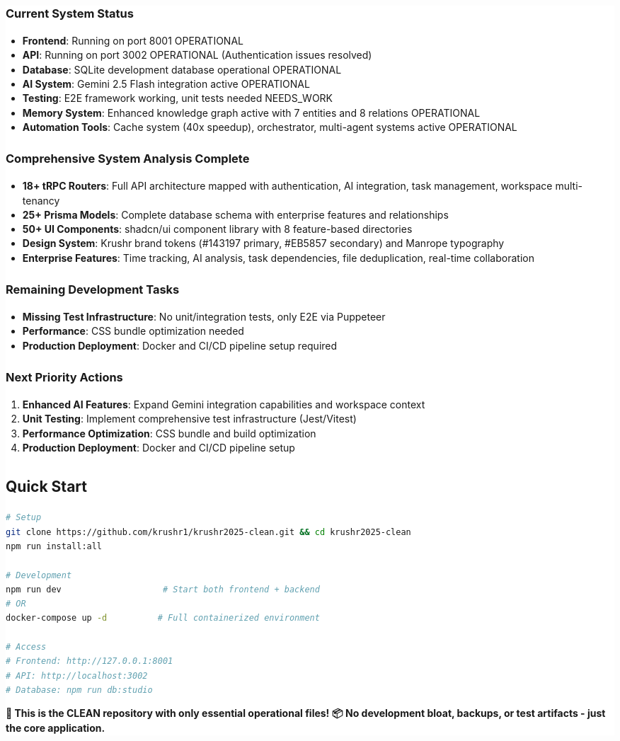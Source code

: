### **Current System Status**
- **Frontend**: Running on port 8001 OPERATIONAL
- **API**: Running on port 3002 OPERATIONAL (Authentication issues resolved)
- **Database**: SQLite development database operational OPERATIONAL
- **AI System**: Gemini 2.5 Flash integration active OPERATIONAL
- **Testing**: E2E framework working, unit tests needed NEEDS_WORK
- **Memory System**: Enhanced knowledge graph active with 7 entities and 8 relations OPERATIONAL
- **Automation Tools**: Cache system (40x speedup), orchestrator, multi-agent systems active OPERATIONAL

### **Comprehensive System Analysis Complete**
- **18+ tRPC Routers**: Full API architecture mapped with authentication, AI integration, task management, workspace multi-tenancy
- **25+ Prisma Models**: Complete database schema with enterprise features and relationships
- **50+ UI Components**: shadcn/ui component library with 8 feature-based directories
- **Design System**: Krushr brand tokens (#143197 primary, #EB5857 secondary) and Manrope typography
- **Enterprise Features**: Time tracking, AI analysis, task dependencies, file deduplication, real-time collaboration

### **Remaining Development Tasks**
- **Missing Test Infrastructure**: No unit/integration tests, only E2E via Puppeteer
- **Performance**: CSS bundle optimization needed
- **Production Deployment**: Docker and CI/CD pipeline setup required

### **Next Priority Actions**
1. **Enhanced AI Features**: Expand Gemini integration capabilities and workspace context
2. **Unit Testing**: Implement comprehensive test infrastructure (Jest/Vitest) 
3. **Performance Optimization**: CSS bundle and build optimization
4. **Production Deployment**: Docker and CI/CD pipeline setup

## Quick Start

```bash
# Setup
git clone https://github.com/krushr1/krushr2025-clean.git && cd krushr2025-clean
npm run install:all

# Development
npm run dev                    # Start both frontend + backend
# OR
docker-compose up -d          # Full containerized environment

# Access
# Frontend: http://127.0.0.1:8001
# API: http://localhost:3002
# Database: npm run db:studio
```

**🎉 This is the CLEAN repository with only essential operational files!**
**📦 No development bloat, backups, or test artifacts - just the core application.**

